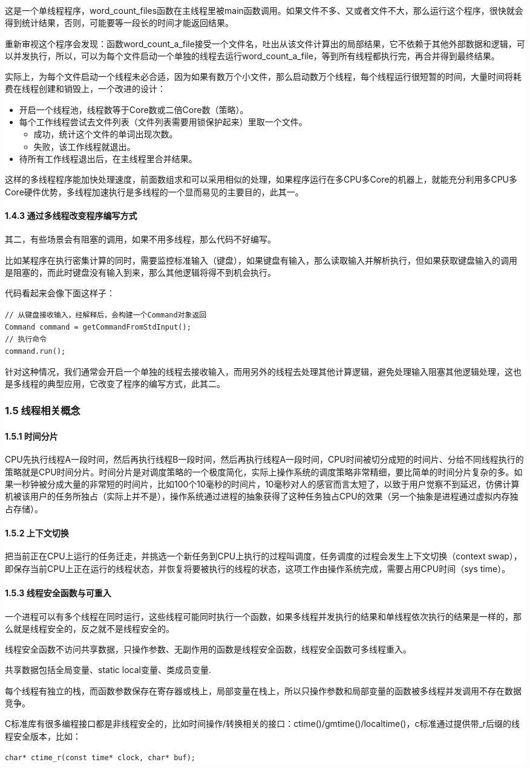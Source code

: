 这是一个单线程程序，word_count_files函数在主线程里被main函数调用。如果文件不多、又或者文件不大，那么运行这个程序，很快就会得到统计结果，否则，可能要等一段长的时间才能返回结果。

重新审视这个程序会发现：函数word_count_a_file接受一个文件名，吐出从该文件计算出的局部结果，它不依赖于其他外部数据和逻辑，可以并发执行，所以，可以为每个文件启动一个单独的线程去运行word_count_a_file，等到所有线程都执行完，再合并得到最终结果。

实际上，为每个文件启动一个线程未必合适，因为如果有数万个小文件，那么启动数万个线程，每个线程运行很短暂的时间，大量时间将耗费在线程创建和销毁上，一个改进的设计：

- 开启一个线程池，线程数等于Core数或二倍Core数（策略）。
- 每个工作线程尝试去文件列表（文件列表需要用锁保护起来）里取一个文件。
  - 成功，统计这个文件的单词出现次数。
  - 失败，该工作线程就退出。
- 待所有工作线程退出后，在主线程里合并结果。

这样的多线程程序能加快处理速度，前面数组求和可以采用相似的处理，如果程序运行在多CPU多Core的机器上，就能充分利用多CPU多Core硬件优势，多线程加速执行是多线程的一个显而易见的主要目的，此其一。

#### 1.4.3 通过多线程改变程序编写方式

其二，有些场景会有阻塞的调用，如果不用多线程，那么代码不好编写。

比如某程序在执行密集计算的同时，需要监控标准输入（键盘），如果键盘有输入，那么读取输入并解析执行，但如果获取键盘输入的调用是阻塞的，而此时键盘没有输入到来，那么其他逻辑将得不到机会执行。

代码看起来会像下面这样子：

```
// 从键盘接收输入，经解释后，会构建一个Command对象返回
Command command = getCommandFromStdInput();
// 执行命令
command.run();
```

针对这种情况，我们通常会开启一个单独的线程去接收输入，而用另外的线程去处理其他计算逻辑，避免处理输入阻塞其他逻辑处理，这也是多线程的典型应用，它改变了程序的编写方式，此其二。

### 1.5 线程相关概念

#### 1.5.1 时间分片

CPU先执行线程A一段时间，然后再执行线程B一段时间，然后再执行线程A一段时间，CPU时间被切分成短的时间片、分给不同线程执行的策略就是CPU时间分片。时间分片是对调度策略的一个极度简化，实际上操作系统的调度策略非常精细，要比简单的时间分片复杂的多。如果一秒钟被分成大量的非常短的时间片，比如100个10毫秒的时间片，10毫秒对人的感官而言太短了，以致于用户觉察不到延迟，仿佛计算机被该用户的任务所独占（实际上并不是），操作系统通过进程的抽象获得了这种任务独占CPU的效果（另一个抽象是进程通过虚拟内存独占存储）。

#### 1.5.2 上下文切换

把当前正在CPU上运行的任务迁走，并挑选一个新任务到CPU上执行的过程叫调度，任务调度的过程会发生上下文切换（context swap），即保存当前CPU上正在运行的线程状态，并恢复将要被执行的线程的状态，这项工作由操作系统完成，需要占用CPU时间（sys time）。

#### 1.5.3 线程安全函数与可重入

一个进程可以有多个线程在同时运行，这些线程可能同时执行一个函数，如果多线程并发执行的结果和单线程依次执行的结果是一样的，那么就是线程安全的，反之就不是线程安全的。

线程安全函数不访问共享数据，只操作参数、无副作用的函数是线程安全函数，线程安全函数可多线程重入。

共享数据包括全局变量、static local变量、类成员变量.

每个线程有独立的栈，而函数参数保存在寄存器或栈上，局部变量在栈上，所以只操作参数和局部变量的函数被多线程并发调用不存在数据竞争。

C标准库有很多编程接口都是非线程安全的，比如时间操作/转换相关的接口：ctime()/gmtime()/localtime()，c标准通过提供带_r后缀的线程安全版本，比如：

```
char* ctime_r(const time* clock, char* buf);
```

